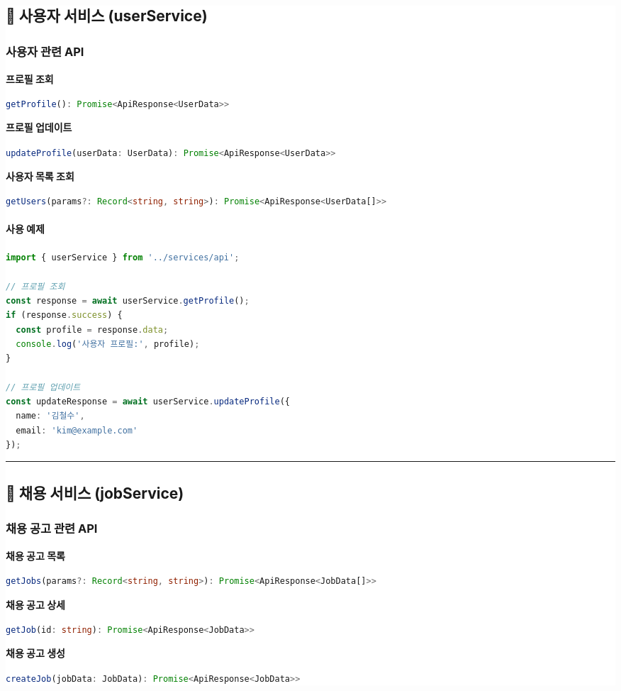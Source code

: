 
## 👤 사용자 서비스 (userService)

### 사용자 관련 API

**프로필 조회**
```typescript
getProfile(): Promise<ApiResponse<UserData>>
```

**프로필 업데이트**
```typescript
updateProfile(userData: UserData): Promise<ApiResponse<UserData>>
```

**사용자 목록 조회**
```typescript
getUsers(params?: Record<string, string>): Promise<ApiResponse<UserData[]>>
```

#### 사용 예제
```typescript
import { userService } from '../services/api';

// 프로필 조회
const response = await userService.getProfile();
if (response.success) {
  const profile = response.data;
  console.log('사용자 프로필:', profile);
}

// 프로필 업데이트
const updateResponse = await userService.updateProfile({
  name: '김철수',
  email: 'kim@example.com'
});
```

---

## 💼 채용 서비스 (jobService)

### 채용 공고 관련 API

**채용 공고 목록**
```typescript
getJobs(params?: Record<string, string>): Promise<ApiResponse<JobData[]>>
```

**채용 공고 상세**
```typescript
getJob(id: string): Promise<ApiResponse<JobData>>
```

**채용 공고 생성**
```typescript
createJob(jobData: JobData): Promise<ApiResponse<JobData>>
```
